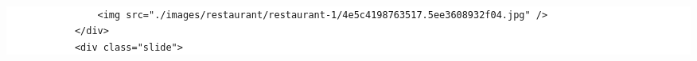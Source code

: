                     <img src="./images/restaurant/restaurant-1/4e5c4198763517.5ee3608932f04.jpg" />
                </div>
                <div class="slide">
